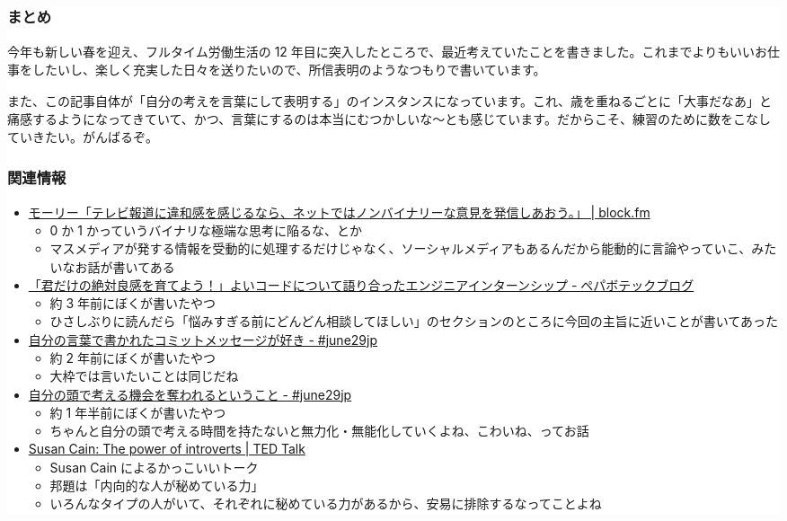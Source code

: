 ### まとめ

今年も新しい春を迎え、フルタイム労働生活の 12 年目に突入したところで、最近考えていたことを書きました。これまでよりもいいお仕事をしたいし、楽しく充実した日々を送りたいので、所信表明のようなつもりで書いています。

また、この記事自体が「自分の考えを言葉にして表明する」のインスタンスになっています。これ、歳を重ねるごとに「大事だなあ」と痛感するようになってきていて、かつ、言葉にするのは本当にむつかしいな〜とも感じています。だからこそ、練習のために数をこなしていきたい。がんばるぞ。

### 関連情報

- <a href="https://block.fm/news/morley_robertson_binary_thinking" title="モーリー「テレビ報道に違和感を感じるなら、ネットではノンバイナリーな意見を発信しあおう。」 | block.fm">モーリー「テレビ報道に違和感を感じるなら、ネットではノンバイナリーな意見を発信しあおう。」 | block.fm</a>
  - 0 か 1 かっていうバイナリな極端な思考に陥るな、とか
  - マスメディアが発する情報を受動的に処理するだけじゃなく、ソーシャルメディアもあるんだから能動的に言論やっていこ、みたいなお話が書いてある
- <a href="https://tech.pepabo.com/2016/03/18/intership-for-engineers/" title="「君だけの絶対良感を育てよう！」よいコードについて語り合ったエンジニアインターンシップ - ペパボテックブログ">「君だけの絶対良感を育てよう！」よいコードについて語り合ったエンジニアインターンシップ - ペパボテックブログ</a>
  - 約 3 年前にぼくが書いたやつ
  - ひさしぶりに読んだら「悩みすぎる前にどんどん相談してほしい」のセクションのところに今回の主旨に近いことが書いてあった
- <a href="https://june29.jp/2017/01/11/your-own-commit-message/" title="自分の言葉で書かれたコミットメッセージが好き - #june29jp">自分の言葉で書かれたコミットメッセージが好き - #june29jp</a>
  - 約 2 年前にぼくが書いたやつ
  - 大枠では言いたいことは同じだね
- <a href="https://june29.jp/2017/12/25/think-by-myself/" title="自分の頭で考える機会を奪われるということ - #june29jp">自分の頭で考える機会を奪われるということ - #june29jp</a>
  - 約 1 年半前にぼくが書いたやつ
  - ちゃんと自分の頭で考える時間を持たないと無力化・無能化していくよね、こわいね、ってお話
- <a href="https://www.ted.com/talks/susan_cain_the_power_of_introverts" title="Susan Cain: The power of introverts | TED Talk">Susan Cain: The power of introverts | TED Talk</a>
  - Susan Cain によるかっこいいトーク
  - 邦題は「内向的な人が秘めている力」
  - いろんなタイプの人がいて、それぞれに秘めている力があるから、安易に排除するなってことよね
